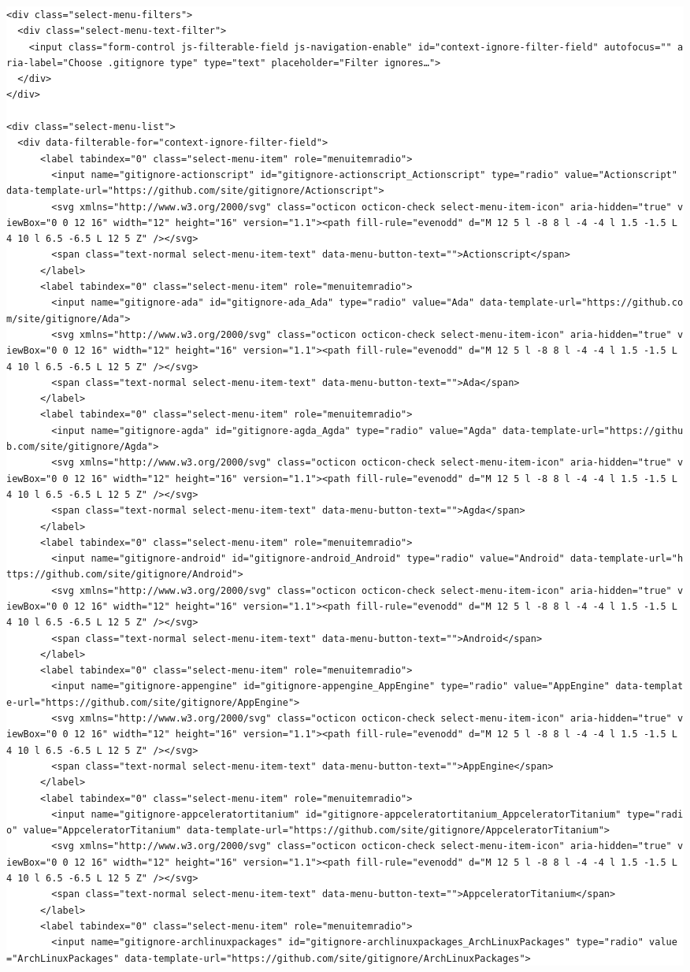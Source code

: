     <div class="select-menu-filters">
      <div class="select-menu-text-filter">
        <input class="form-control js-filterable-field js-navigation-enable" id="context-ignore-filter-field" autofocus="" aria-label="Choose .gitignore type" type="text" placeholder="Filter ignores…">
      </div>
    </div>

    <div class="select-menu-list">
      <div data-filterable-for="context-ignore-filter-field">
          <label tabindex="0" class="select-menu-item" role="menuitemradio">
            <input name="gitignore-actionscript" id="gitignore-actionscript_Actionscript" type="radio" value="Actionscript" data-template-url="https://github.com/site/gitignore/Actionscript">
            <svg xmlns="http://www.w3.org/2000/svg" class="octicon octicon-check select-menu-item-icon" aria-hidden="true" viewBox="0 0 12 16" width="12" height="16" version="1.1"><path fill-rule="evenodd" d="M 12 5 l -8 8 l -4 -4 l 1.5 -1.5 L 4 10 l 6.5 -6.5 L 12 5 Z" /></svg>
            <span class="text-normal select-menu-item-text" data-menu-button-text="">Actionscript</span>
          </label>
          <label tabindex="0" class="select-menu-item" role="menuitemradio">
            <input name="gitignore-ada" id="gitignore-ada_Ada" type="radio" value="Ada" data-template-url="https://github.com/site/gitignore/Ada">
            <svg xmlns="http://www.w3.org/2000/svg" class="octicon octicon-check select-menu-item-icon" aria-hidden="true" viewBox="0 0 12 16" width="12" height="16" version="1.1"><path fill-rule="evenodd" d="M 12 5 l -8 8 l -4 -4 l 1.5 -1.5 L 4 10 l 6.5 -6.5 L 12 5 Z" /></svg>
            <span class="text-normal select-menu-item-text" data-menu-button-text="">Ada</span>
          </label>
          <label tabindex="0" class="select-menu-item" role="menuitemradio">
            <input name="gitignore-agda" id="gitignore-agda_Agda" type="radio" value="Agda" data-template-url="https://github.com/site/gitignore/Agda">
            <svg xmlns="http://www.w3.org/2000/svg" class="octicon octicon-check select-menu-item-icon" aria-hidden="true" viewBox="0 0 12 16" width="12" height="16" version="1.1"><path fill-rule="evenodd" d="M 12 5 l -8 8 l -4 -4 l 1.5 -1.5 L 4 10 l 6.5 -6.5 L 12 5 Z" /></svg>
            <span class="text-normal select-menu-item-text" data-menu-button-text="">Agda</span>
          </label>
          <label tabindex="0" class="select-menu-item" role="menuitemradio">
            <input name="gitignore-android" id="gitignore-android_Android" type="radio" value="Android" data-template-url="https://github.com/site/gitignore/Android">
            <svg xmlns="http://www.w3.org/2000/svg" class="octicon octicon-check select-menu-item-icon" aria-hidden="true" viewBox="0 0 12 16" width="12" height="16" version="1.1"><path fill-rule="evenodd" d="M 12 5 l -8 8 l -4 -4 l 1.5 -1.5 L 4 10 l 6.5 -6.5 L 12 5 Z" /></svg>
            <span class="text-normal select-menu-item-text" data-menu-button-text="">Android</span>
          </label>
          <label tabindex="0" class="select-menu-item" role="menuitemradio">
            <input name="gitignore-appengine" id="gitignore-appengine_AppEngine" type="radio" value="AppEngine" data-template-url="https://github.com/site/gitignore/AppEngine">
            <svg xmlns="http://www.w3.org/2000/svg" class="octicon octicon-check select-menu-item-icon" aria-hidden="true" viewBox="0 0 12 16" width="12" height="16" version="1.1"><path fill-rule="evenodd" d="M 12 5 l -8 8 l -4 -4 l 1.5 -1.5 L 4 10 l 6.5 -6.5 L 12 5 Z" /></svg>
            <span class="text-normal select-menu-item-text" data-menu-button-text="">AppEngine</span>
          </label>
          <label tabindex="0" class="select-menu-item" role="menuitemradio">
            <input name="gitignore-appceleratortitanium" id="gitignore-appceleratortitanium_AppceleratorTitanium" type="radio" value="AppceleratorTitanium" data-template-url="https://github.com/site/gitignore/AppceleratorTitanium">
            <svg xmlns="http://www.w3.org/2000/svg" class="octicon octicon-check select-menu-item-icon" aria-hidden="true" viewBox="0 0 12 16" width="12" height="16" version="1.1"><path fill-rule="evenodd" d="M 12 5 l -8 8 l -4 -4 l 1.5 -1.5 L 4 10 l 6.5 -6.5 L 12 5 Z" /></svg>
            <span class="text-normal select-menu-item-text" data-menu-button-text="">AppceleratorTitanium</span>
          </label>
          <label tabindex="0" class="select-menu-item" role="menuitemradio">
            <input name="gitignore-archlinuxpackages" id="gitignore-archlinuxpackages_ArchLinuxPackages" type="radio" value="ArchLinuxPackages" data-template-url="https://github.com/site/gitignore/ArchLinuxPackages">